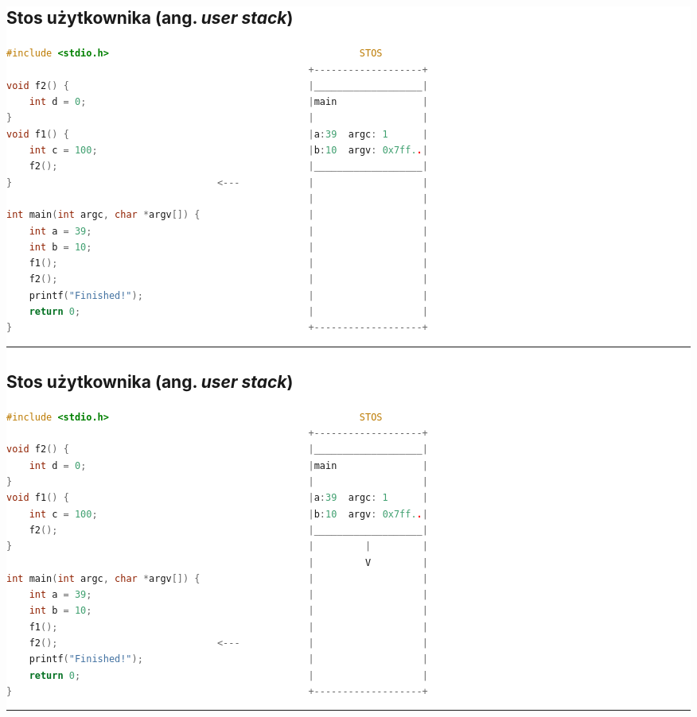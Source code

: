 

## Stos użytkownika (ang. *user stack*)

```c
#include <stdio.h>                                            STOS
                                                     +-------------------+
void f2() {                                          |___________________|   
    int d = 0;                                       |main               |
}                                                    |                   |
void f1() {                                          |a:39  argc: 1      |
    int c = 100;                                     |b:10  argv: 0x7ff..|
    f2();                                            |___________________|
}                                    <---            |                   |
                                                     |                   |
int main(int argc, char *argv[]) {                   |                   |
    int a = 39;                                      |                   |
    int b = 10;                                      |                   |
    f1();                                            |                   |
    f2();                                            |                   |
    printf("Finished!");                             |                   |
    return 0;                                        |                   |
}                                                    +-------------------+ 
```

---



## Stos użytkownika (ang. *user stack*)

```c
#include <stdio.h>                                            STOS
                                                     +-------------------+
void f2() {                                          |___________________|   
    int d = 0;                                       |main               |
}                                                    |                   |
void f1() {                                          |a:39  argc: 1      |
    int c = 100;                                     |b:10  argv: 0x7ff..|
    f2();                                            |___________________|
}                                                    |         |         |
                                                     |         V         |
int main(int argc, char *argv[]) {                   |                   |
    int a = 39;                                      |                   |
    int b = 10;                                      |                   |
    f1();                                            |                   |
    f2();                            <---            |                   |
    printf("Finished!");                             |                   |
    return 0;                                        |                   |
}                                                    +-------------------+ 
```

---
